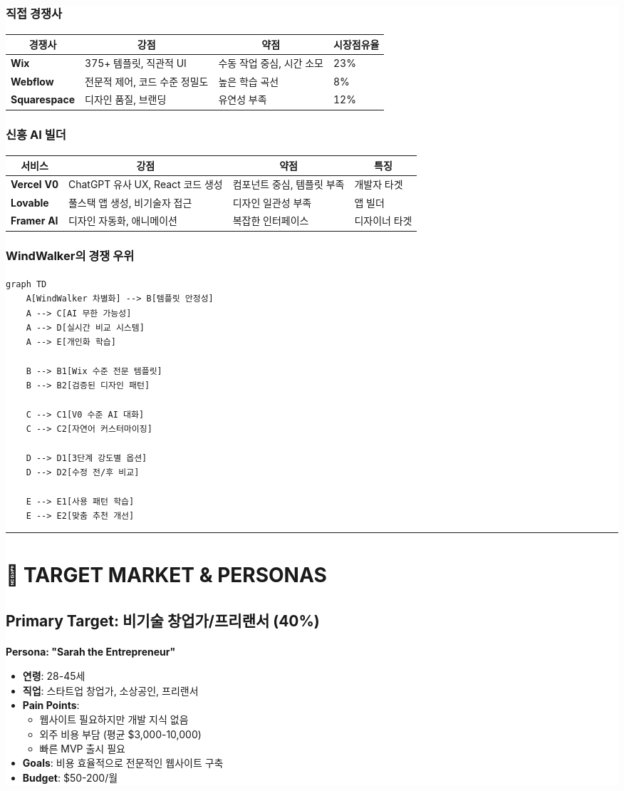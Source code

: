 ### 직접 경쟁사
| 경쟁사 | 강점 | 약점 | 시장점유율 |
|--------|------|------|------------|
| **Wix** | 375+ 템플릿, 직관적 UI | 수동 작업 중심, 시간 소모 | 23% |
| **Webflow** | 전문적 제어, 코드 수준 정밀도 | 높은 학습 곡선 | 8% |
| **Squarespace** | 디자인 품질, 브랜딩 | 유연성 부족 | 12% |

### 신흥 AI 빌더
| 서비스 | 강점 | 약점 | 특징 |
|--------|------|------|-------|
| **Vercel V0** | ChatGPT 유사 UX, React 코드 생성 | 컴포넌트 중심, 템플릿 부족 | 개발자 타겟 |
| **Lovable** | 풀스택 앱 생성, 비기술자 접근 | 디자인 일관성 부족 | 앱 빌더 |
| **Framer AI** | 디자인 자동화, 애니메이션 | 복잡한 인터페이스 | 디자이너 타겟 |

### WindWalker의 경쟁 우위
```mermaid
graph TD
    A[WindWalker 차별화] --> B[템플릿 안정성]
    A --> C[AI 무한 가능성]
    A --> D[실시간 비교 시스템]
    A --> E[개인화 학습]
    
    B --> B1[Wix 수준 전문 템플릿]
    B --> B2[검증된 디자인 패턴]
    
    C --> C1[V0 수준 AI 대화]
    C --> C2[자연어 커스터마이징]
    
    D --> D1[3단계 강도별 옵션]
    D --> D2[수정 전/후 비교]
    
    E --> E1[사용 패턴 학습]
    E --> E2[맞춤 추천 개선]
```

---

# 🎯 TARGET MARKET & PERSONAS

## Primary Target: 비기술 창업가/프리랜서 (40%)
**Persona: "Sarah the Entrepreneur"**
- **연령**: 28-45세
- **직업**: 스타트업 창업가, 소상공인, 프리랜서
- **Pain Points**: 
  - 웹사이트 필요하지만 개발 지식 없음
  - 외주 비용 부담 (평균 $3,000-10,000)
  - 빠른 MVP 출시 필요
- **Goals**: 비용 효율적으로 전문적인 웹사이트 구축
- **Budget**: $50-200/월
